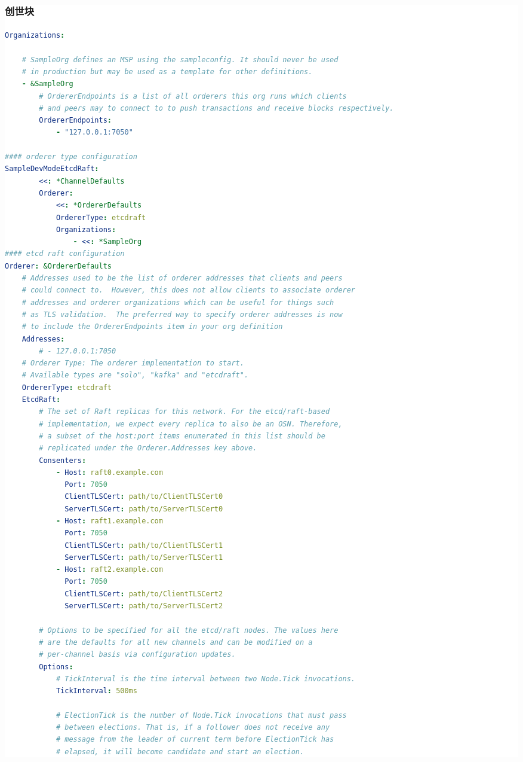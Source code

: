 ### 创世块

```yaml
Organizations:

    # SampleOrg defines an MSP using the sampleconfig. It should never be used
    # in production but may be used as a template for other definitions.
    - &SampleOrg
        # OrdererEndpoints is a list of all orderers this org runs which clients
        # and peers may to connect to to push transactions and receive blocks respectively.
        OrdererEndpoints:
            - "127.0.0.1:7050"

#### orderer type configuration
SampleDevModeEtcdRaft:
        <<: *ChannelDefaults
        Orderer:
            <<: *OrdererDefaults
            OrdererType: etcdraft
            Organizations:
                - <<: *SampleOrg
#### etcd raft configuration   
Orderer: &OrdererDefaults
    # Addresses used to be the list of orderer addresses that clients and peers
    # could connect to.  However, this does not allow clients to associate orderer
    # addresses and orderer organizations which can be useful for things such
    # as TLS validation.  The preferred way to specify orderer addresses is now
    # to include the OrdererEndpoints item in your org definition
    Addresses:
        # - 127.0.0.1:7050
    # Orderer Type: The orderer implementation to start.
    # Available types are "solo", "kafka" and "etcdraft".
    OrdererType: etcdraft        
    EtcdRaft:
        # The set of Raft replicas for this network. For the etcd/raft-based
        # implementation, we expect every replica to also be an OSN. Therefore,
        # a subset of the host:port items enumerated in this list should be
        # replicated under the Orderer.Addresses key above.
        Consenters:
            - Host: raft0.example.com
              Port: 7050
              ClientTLSCert: path/to/ClientTLSCert0
              ServerTLSCert: path/to/ServerTLSCert0
            - Host: raft1.example.com
              Port: 7050
              ClientTLSCert: path/to/ClientTLSCert1
              ServerTLSCert: path/to/ServerTLSCert1
            - Host: raft2.example.com
              Port: 7050
              ClientTLSCert: path/to/ClientTLSCert2
              ServerTLSCert: path/to/ServerTLSCert2

        # Options to be specified for all the etcd/raft nodes. The values here
        # are the defaults for all new channels and can be modified on a
        # per-channel basis via configuration updates.
        Options:
            # TickInterval is the time interval between two Node.Tick invocations.
            TickInterval: 500ms

            # ElectionTick is the number of Node.Tick invocations that must pass
            # between elections. That is, if a follower does not receive any
            # message from the leader of current term before ElectionTick has
            # elapsed, it will become candidate and start an election.
```